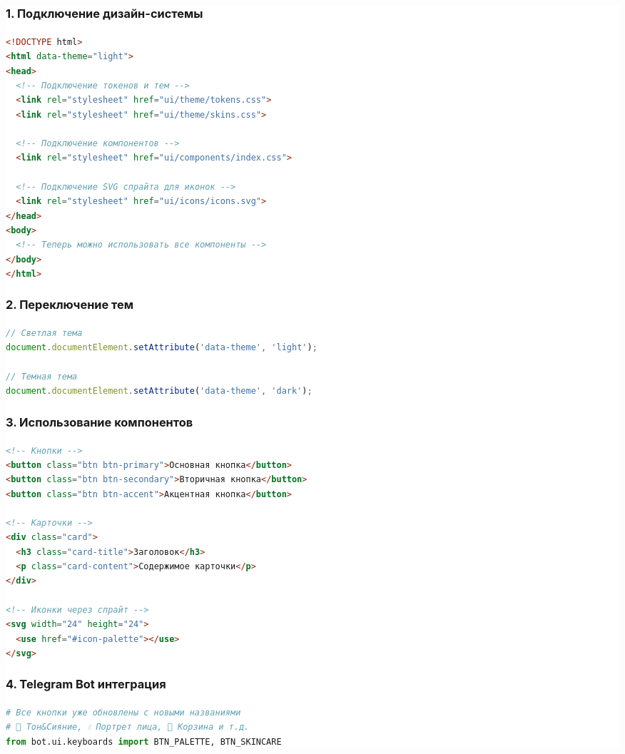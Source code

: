 ### **1. Подключение дизайн-системы**
```html
<!DOCTYPE html>
<html data-theme="light">
<head>
  <!-- Подключение токенов и тем -->
  <link rel="stylesheet" href="ui/theme/tokens.css">
  <link rel="stylesheet" href="ui/theme/skins.css">

  <!-- Подключение компонентов -->
  <link rel="stylesheet" href="ui/components/index.css">

  <!-- Подключение SVG спрайта для иконок -->
  <link rel="stylesheet" href="ui/icons/icons.svg">
</head>
<body>
  <!-- Теперь можно использовать все компоненты -->
</body>
</html>
```

### **2. Переключение тем**
```javascript
// Светлая тема
document.documentElement.setAttribute('data-theme', 'light');

// Темная тема
document.documentElement.setAttribute('data-theme', 'dark');
```

### **3. Использование компонентов**
```html
<!-- Кнопки -->
<button class="btn btn-primary">Основная кнопка</button>
<button class="btn btn-secondary">Вторичная кнопка</button>
<button class="btn btn-accent">Акцентная кнопка</button>

<!-- Карточки -->
<div class="card">
  <h3 class="card-title">Заголовок</h3>
  <p class="card-content">Содержимое карточки</p>
</div>

<!-- Иконки через спрайт -->
<svg width="24" height="24">
  <use href="#icon-palette"></use>
</svg>
```

### **4. Telegram Bot интеграция**
```python
# Все кнопки уже обновлены с новыми названиями
# 🎨 Тон&Сияние, 💧 Портрет лица, 🛒 Корзина и т.д.
from bot.ui.keyboards import BTN_PALETTE, BTN_SKINCARE
```
